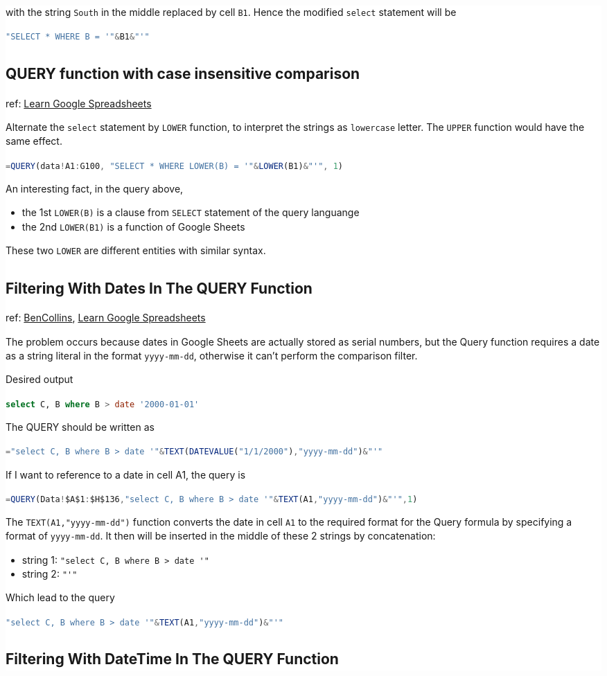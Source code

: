 with the string `South` in the middle replaced by cell `B1`. Hence the modified `select` statement will be
```javascript
"SELECT * WHERE B = '"&B1&"'"
```

## QUERY function with case insensitive comparison

ref: [Learn Google Spreadsheets](https://youtu.be/JPrhBUhxlPY?t=755)

Alternate the `select` statement by `LOWER` function, to interpret the strings as `lowercase` letter. The `UPPER` function would have the same effect.
```javascript
=QUERY(data!A1:G100, "SELECT * WHERE LOWER(B) = '"&LOWER(B1)&"'", 1)
```

An interesting fact, in the query above, 
- the 1st `LOWER(B)` is a clause from `SELECT` statement of the query languange
- the 2nd `LOWER(B1)` is a function of Google Sheets

These two `LOWER` are different entities with similar syntax. 

## Filtering With Dates In The QUERY Function

ref: [BenCollins](https://www.benlcollins.com/spreadsheets/query-dates/), [Learn Google Spreadsheets](https://www.youtube.com/watch?v=Fbdu5jvjBYg)

The problem occurs because dates in Google Sheets are actually stored as serial numbers, but the Query function requires a date as a string literal in the format `yyyy-mm-dd`, otherwise it can’t perform the comparison filter.

Desired output
```sql
select C, B where B > date '2000-01-01'
```

The QUERY should be written as
```javascript
="select C, B where B > date '"&TEXT(DATEVALUE("1/1/2000"),"yyyy-mm-dd")&"'"
```

If I want to reference to a date in cell A1, the query is
```javascript
=QUERY(Data!$A$1:$H$136,"select C, B where B > date '"&TEXT(A1,"yyyy-mm-dd")&"'",1)
```
The `TEXT(A1,"yyyy-mm-dd")` function converts the date in cell `A1` to the required format for the Query formula by specifying a format of `yyyy-mm-dd`. It then will be inserted in the middle of these 2 strings by concatenation:
- string 1: `"select C, B where B > date '"`
- string 2: `"'"`

Which lead to the query
```javascript
"select C, B where B > date '"&TEXT(A1,"yyyy-mm-dd")&"'"
```

## Filtering With DateTime In The QUERY Function
